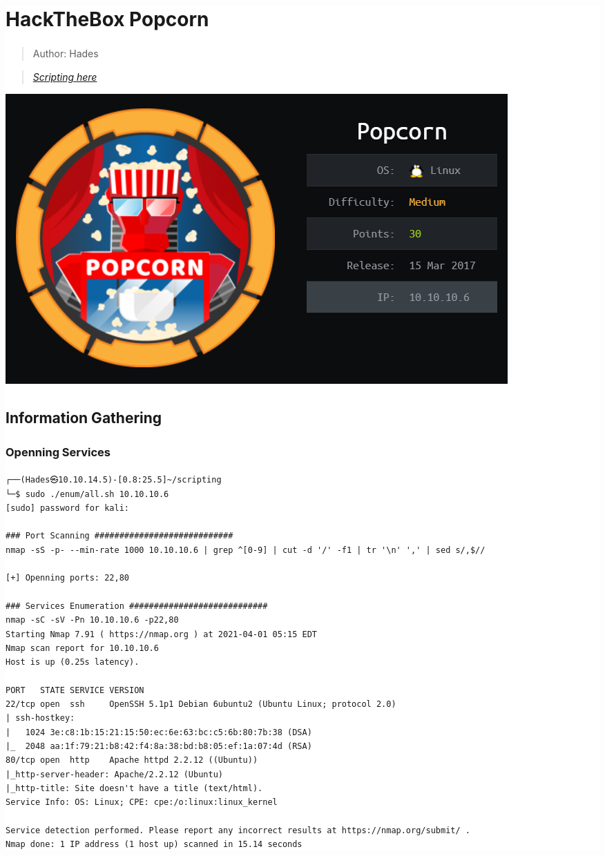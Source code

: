 # HackTheBox Popcorn

> Author: Hades

> [*Scripting here*](https://github.com/leecybersec/scripting)

![](images/1.png)

## Information Gathering

### Openning Services

```
┌──(Hades㉿10.10.14.5)-[0.8:25.5]~/scripting
└─$ sudo ./enum/all.sh 10.10.10.6
[sudo] password for kali: 

### Port Scanning ############################
nmap -sS -p- --min-rate 1000 10.10.10.6 | grep ^[0-9] | cut -d '/' -f1 | tr '\n' ',' | sed s/,$//

[+] Openning ports: 22,80

### Services Enumeration ############################
nmap -sC -sV -Pn 10.10.10.6 -p22,80
Starting Nmap 7.91 ( https://nmap.org ) at 2021-04-01 05:15 EDT
Nmap scan report for 10.10.10.6
Host is up (0.25s latency).

PORT   STATE SERVICE VERSION
22/tcp open  ssh     OpenSSH 5.1p1 Debian 6ubuntu2 (Ubuntu Linux; protocol 2.0)
| ssh-hostkey: 
|   1024 3e:c8:1b:15:21:15:50:ec:6e:63:bc:c5:6b:80:7b:38 (DSA)
|_  2048 aa:1f:79:21:b8:42:f4:8a:38:bd:b8:05:ef:1a:07:4d (RSA)
80/tcp open  http    Apache httpd 2.2.12 ((Ubuntu))
|_http-server-header: Apache/2.2.12 (Ubuntu)
|_http-title: Site doesn't have a title (text/html).
Service Info: OS: Linux; CPE: cpe:/o:linux:linux_kernel

Service detection performed. Please report any incorrect results at https://nmap.org/submit/ .
Nmap done: 1 IP address (1 host up) scanned in 15.14 seconds
```
